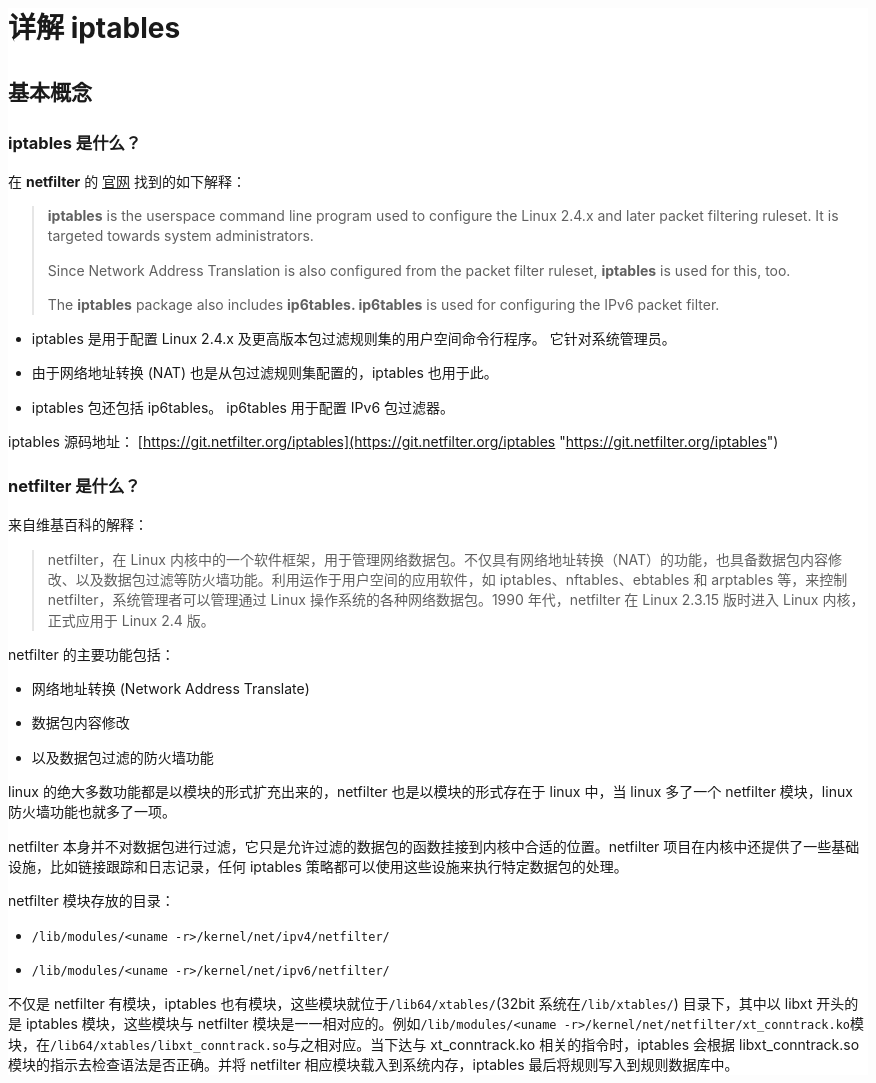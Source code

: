 # 详解 iptables

## 基本概念

### iptables 是什么？

在 **netfilter** 的 [官网](https://www.netfilter.org/projects/iptables/index.html "官网") 找到的如下解释：

> **iptables** is the userspace command line program used to configure the Linux 2.4.x and later packet filtering ruleset. It is targeted towards system administrators.
>
> Since Network Address Translation is also configured from the packet filter ruleset, **iptables** is used for this, too.
>
> The **iptables** package also includes **ip6tables. ip6tables** is used for configuring the IPv6 packet filter.

*   iptables 是用于配置 Linux 2.4.x 及更高版本包过滤规则集的用户空间命令行程序。 它针对系统管理员。

*   由于网络地址转换 (NAT) 也是从包过滤规则集配置的，iptables 也用于此。

*   iptables 包还包括 ip6tables。 ip6tables 用于配置 IPv6 包过滤器。

iptables 源码地址： [https://git.netfilter.org/iptables](https://git.netfilter.org/iptables "https://git.netfilter.org/iptables")

### netfilter 是什么？

来自维基百科的解释：

> netfilter，在 Linux 内核中的一个软件框架，用于管理网络数据包。不仅具有网络地址转换（NAT）的功能，也具备数据包内容修改、以及数据包过滤等防火墙功能。利用运作于用户空间的应用软件，如 iptables、nftables、ebtables 和 arptables 等，来控制 netfilter，系统管理者可以管理通过 Linux 操作系统的各种网络数据包。1990 年代，netfilter 在 Linux 2.3.15 版时进入 Linux 内核，正式应用于 Linux 2.4 版。

netfilter 的主要功能包括：

*   网络地址转换 (Network Address Translate)

*   数据包内容修改

*   以及数据包过滤的防火墙功能

linux 的绝大多数功能都是以模块的形式扩充出来的，netfilter 也是以模块的形式存在于 linux 中，当 linux 多了一个 netfilter 模块，linux 防火墙功能也就多了一项。

netfilter 本身并不对数据包进行过滤，它只是允许过滤的数据包的函数挂接到内核中合适的位置。netfilter 项目在内核中还提供了一些基础设施，比如链接跟踪和日志记录，任何 iptables 策略都可以使用这些设施来执行特定数据包的处理。

netfilter 模块存放的目录：

*   `/lib/modules/<uname -r>/kernel/net/ipv4/netfilter/`

*   `/lib/modules/<uname -r>/kernel/net/ipv6/netfilter/`

不仅是 netfilter 有模块，iptables 也有模块，这些模块就位于`/lib64/xtables/`(32bit 系统在`/lib/xtables/`) 目录下，其中以 libxt 开头的是 iptables 模块，这些模块与 netfilter 模块是一一相对应的。例如`/lib/modules/<uname -r>/kernel/net/netfilter/xt_conntrack.ko`模块，在`/lib64/xtables/libxt_conntrack.so`与之相对应。当下达与 xt\_conntrack.ko 相关的指令时，iptables 会根据 libxt\_conntrack.so 模块的指示去检查语法是否正确。并将 netfilter 相应模块载入到系统内存，iptables 最后将规则写入到规则数据库中。
